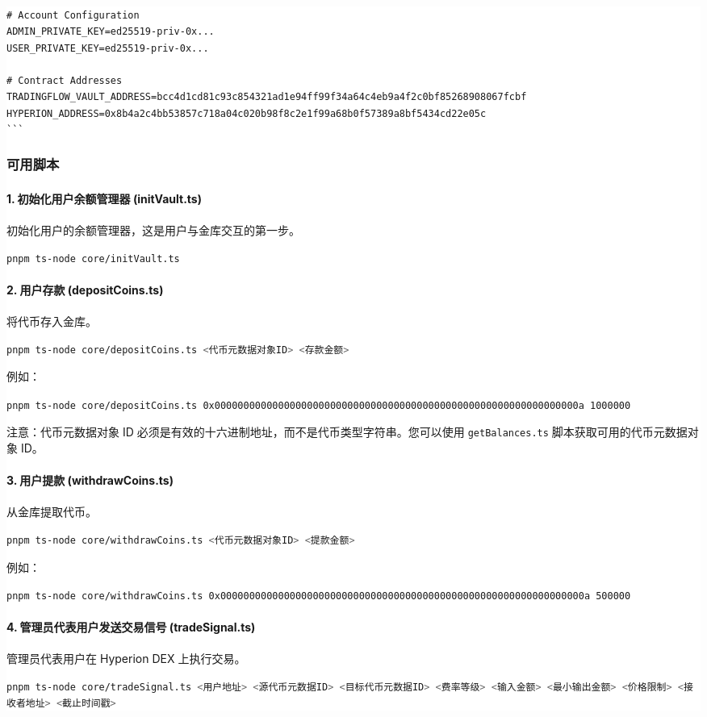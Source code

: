     # Account Configuration
    ADMIN_PRIVATE_KEY=ed25519-priv-0x...
    USER_PRIVATE_KEY=ed25519-priv-0x...

    # Contract Addresses
    TRADINGFLOW_VAULT_ADDRESS=bcc4d1cd81c93c854321ad1e94ff99f34a64c4eb9a4f2c0bf85268908067fcbf
    HYPERION_ADDRESS=0x8b4a2c4bb53857c718a04c020b98f8c2e1f99a68b0f57389a8bf5434cd22e05c
    ```

### 可用脚本

#### 1. 初始化用户余额管理器 (initVault.ts)

初始化用户的余额管理器，这是用户与金库交互的第一步。

```bash
pnpm ts-node core/initVault.ts
```

#### 2. 用户存款 (depositCoins.ts)

将代币存入金库。

```bash
pnpm ts-node core/depositCoins.ts <代币元数据对象ID> <存款金额>
```

例如：

```bash
pnpm ts-node core/depositCoins.ts 0x000000000000000000000000000000000000000000000000000000000000000a 1000000
```

注意：代币元数据对象 ID 必须是有效的十六进制地址，而不是代币类型字符串。您可以使用 `getBalances.ts` 脚本获取可用的代币元数据对象 ID。

#### 3. 用户提款 (withdrawCoins.ts)

从金库提取代币。

```bash
pnpm ts-node core/withdrawCoins.ts <代币元数据对象ID> <提款金额>
```

例如：

```bash
pnpm ts-node core/withdrawCoins.ts 0x000000000000000000000000000000000000000000000000000000000000000a 500000
```

#### 4. 管理员代表用户发送交易信号 (tradeSignal.ts)

管理员代表用户在 Hyperion DEX 上执行交易。

```bash
pnpm ts-node core/tradeSignal.ts <用户地址> <源代币元数据ID> <目标代币元数据ID> <费率等级> <输入金额> <最小输出金额> <价格限制> <接收者地址> <截止时间戳>
```
